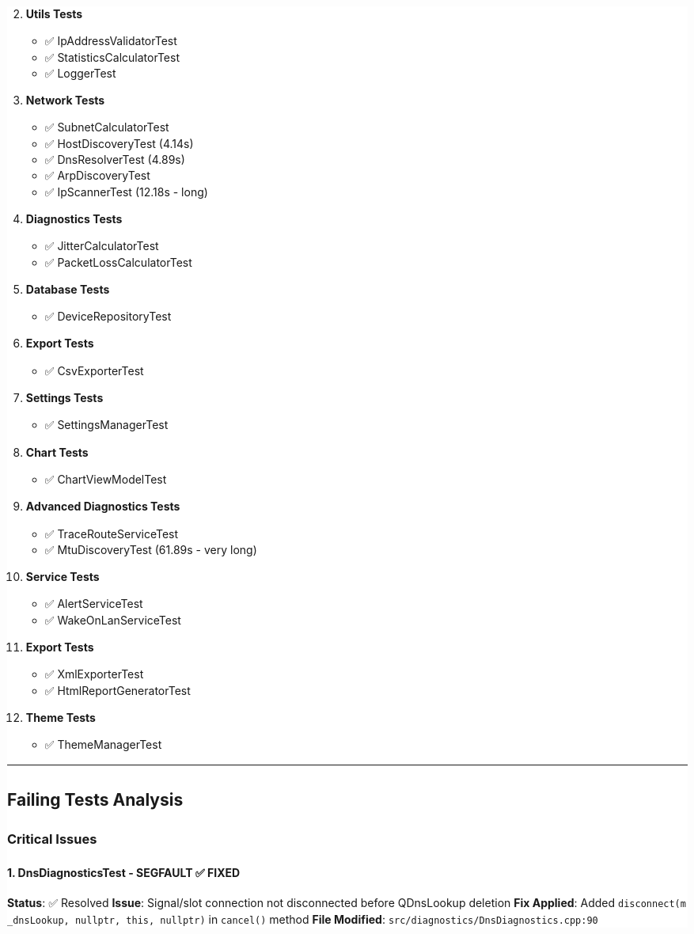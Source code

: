 2. **Utils Tests**
   - ✅ IpAddressValidatorTest
   - ✅ StatisticsCalculatorTest
   - ✅ LoggerTest

3. **Network Tests**
   - ✅ SubnetCalculatorTest
   - ✅ HostDiscoveryTest (4.14s)
   - ✅ DnsResolverTest (4.89s)
   - ✅ ArpDiscoveryTest
   - ✅ IpScannerTest (12.18s - long)

4. **Diagnostics Tests**
   - ✅ JitterCalculatorTest
   - ✅ PacketLossCalculatorTest

5. **Database Tests**
   - ✅ DeviceRepositoryTest

6. **Export Tests**
   - ✅ CsvExporterTest

7. **Settings Tests**
   - ✅ SettingsManagerTest

8. **Chart Tests**
   - ✅ ChartViewModelTest

9. **Advanced Diagnostics Tests**
   - ✅ TraceRouteServiceTest
   - ✅ MtuDiscoveryTest (61.89s - very long)

10. **Service Tests**
    - ✅ AlertServiceTest
    - ✅ WakeOnLanServiceTest

11. **Export Tests**
    - ✅ XmlExporterTest
    - ✅ HtmlReportGeneratorTest

12. **Theme Tests**
    - ✅ ThemeManagerTest

---

## Failing Tests Analysis

### Critical Issues

#### 1. DnsDiagnosticsTest - SEGFAULT ✅ FIXED
**Status**: ✅ Resolved
**Issue**: Signal/slot connection not disconnected before QDnsLookup deletion
**Fix Applied**: Added `disconnect(m_dnsLookup, nullptr, this, nullptr)` in `cancel()` method
**File Modified**: `src/diagnostics/DnsDiagnostics.cpp:90`

